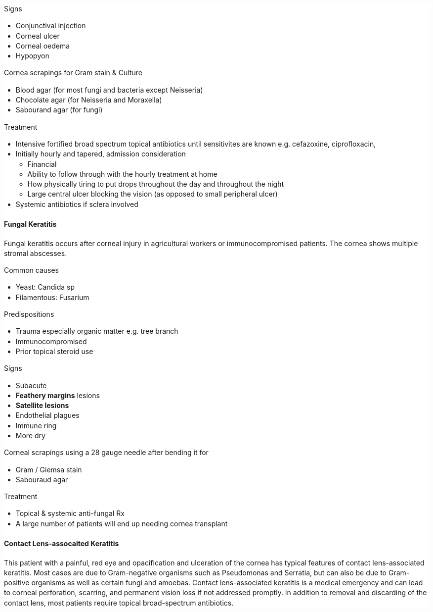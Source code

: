 Signs
  - Conjunctival injection
  - Corneal ulcer
  - Corneal oedema
  - Hypopyon

Cornea scrapings for Gram stain & Culture
- Blood agar (for most fungi and bacteria except Neisseria)
- Chocolate agar (for Neisseria and Moraxella)
- Sabourand agar (for fungi)

Treatment
- Intensive fortified broad spectrum topical antibiotics until sensitivites are known e.g. cefazoxine, ciprofloxacin, 
- Initially hourly and tapered, admission consideration
  - Financial
  - Ability to follow through with the hourly treatment at home
  - How physically tiring to put drops throughout the day and throughout the night
  - Large central ulcer blocking the vision (as opposed to small peripheral ulcer)
- Systemic antibiotics if sclera involved

#### Fungal Keratitis
Fungal keratitis occurs after corneal injury in agricultural workers or immunocompromised patients.  The cornea shows multiple stromal abscesses.

Common causes
- Yeast: Candida sp
- Filamentous: Fusarium

Predispositions
- Trauma especially organic matter e.g. tree branch
- Immunocompromised
- Prior topical steroid use

Signs
- Subacute
- **Feathery margins** lesions
- **Satellite lesions**
- Endothelial plagues 
- Immune ring
- More dry

Corneal scrapings using a 28 gauge needle after bending it for
- Gram / Giemsa stain
- Sabouraud agar

Treatment
- Topical & systemic anti-fungal Rx
- A large number of patients will end up needing cornea transplant

#### Contact Lens-assocaited Keratitis
This patient with a painful, red eye and opacification and ulceration of the cornea has typical features of contact lens-associated keratitis.  Most cases are due to Gram-negative organisms such as Pseudomonas and Serratia, but can also be due to Gram-positive organisms as well as certain fungi and amoebas.  Contact lens-associated keratitis is a medical emergency and can lead to corneal perforation, scarring, and permanent vision loss if not addressed promptly.  In addition to removal and discarding of the contact lens, most patients require topical broad-spectrum antibiotics.
